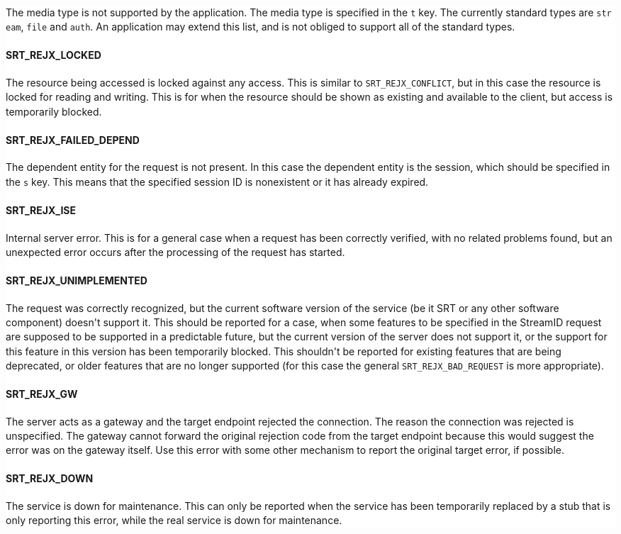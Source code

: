The media type is not supported by the application. The media type is
specified in the `t` key. The currently standard types are
`stream`, `file` and `auth`. An application may extend this list, and
is not obliged to support all of the standard types.


#### SRT_REJX_LOCKED

The resource being accessed is locked against any access. This is similar to
`SRT_REJX_CONFLICT`, but in this case the resource is locked for reading 
and writing. This is for when the resource should be shown as existing and 
available to the client, but access is temporarily blocked.


#### SRT_REJX_FAILED_DEPEND 

The dependent entity for the request is not present. In this case the
dependent entity is the session, which should be specified in the `s`
key. This means that the specified session ID is nonexistent or it
has already expired.


#### SRT_REJX_ISE

Internal server error. This is for a general case when a request has
been correctly verified, with no related problems found, but an 
unexpected error occurs after the processing of the request has started.


#### SRT_REJX_UNIMPLEMENTED

The request was correctly recognized, but the current software version
of the service (be it SRT or any other software component) doesn't
support it. This should be reported for a case, when some features to
be specified in the StreamID request are supposed to be supported in a
predictable future, but the current version of the server does not
support it, or the support for this feature in this version has been
temporarily blocked. This shouldn't be reported for existing features that are
being deprecated, or older features that are no longer supported
(for this case the general `SRT_REJX_BAD_REQUEST` is more appropriate).


#### SRT_REJX_GW

The server acts as a gateway and the target endpoint rejected the
connection. The reason the connection was rejected is unspecified. 
The gateway cannot forward the original rejection code from the 
target endpoint because this would suggest the error was on the 
gateway itself. Use this error with some other mechanism to report 
the original target error, if possible.


#### SRT_REJX_DOWN

The service is down for maintenance. This can only be reported 
when the service has been temporarily replaced by a stub that is only
reporting this error, while the real service is down for maintenance.
